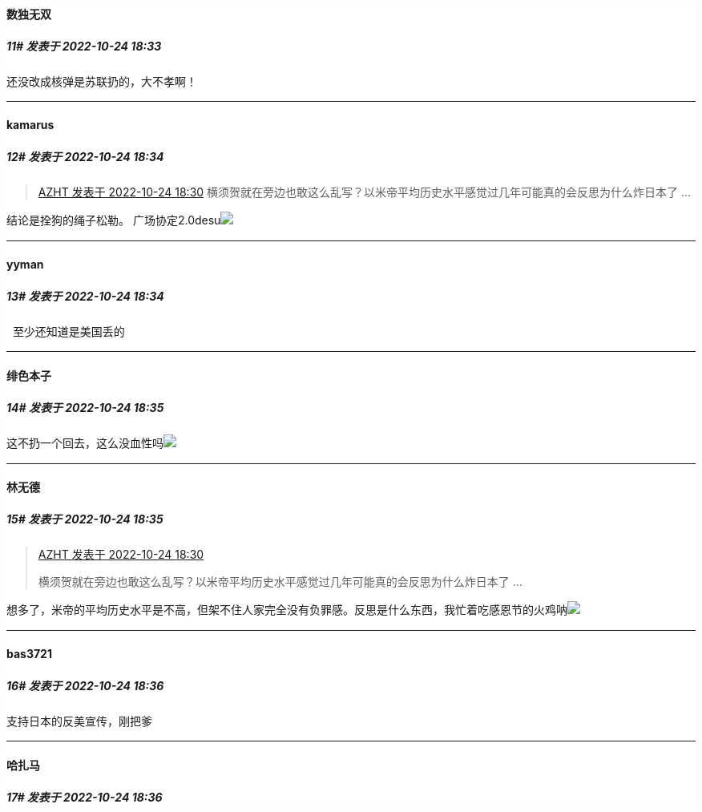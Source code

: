 ####  数独无双  
##### 11#       发表于 2022-10-24 18:33

还没改成核弹是苏联扔的，大不孝啊！

*****

####  kamarus  
##### 12#       发表于 2022-10-24 18:34

<blockquote><a href="httphttps://bbs.saraba1st.com/2b/forum.php?mod=redirect&amp;goto=findpost&amp;pid=58080724&amp;ptid=2101261" target="_blank">AZHT 发表于 2022-10-24 18:30</a>
横须贺就在旁边也敢这么乱写？以米帝平均历史水平感觉过几年可能真的会反思为什么炸日本了 ...</blockquote>
结论是拴狗的绳子松勒。
广场协定2.0desu<img src="https://static.saraba1st.com/image/smiley/face2017/067.png" referrerpolicy="no-referrer">

*****

####  yyman  
##### 13#       发表于 2022-10-24 18:34

  至少还知道是美国丢的

*****

####  绯色本子  
##### 14#       发表于 2022-10-24 18:35

这不扔一个回去，这么没血性吗<img src="https://static.saraba1st.com/image/smiley/face2017/086.png" referrerpolicy="no-referrer">

*****

####  林无德  
##### 15#       发表于 2022-10-24 18:35

<blockquote><a href="httphttps://bbs.saraba1st.com/2b/forum.php?mod=redirect&amp;goto=findpost&amp;pid=58080724&amp;ptid=2101261" target="_blank">AZHT 发表于 2022-10-24 18:30</a>

横须贺就在旁边也敢这么乱写？以米帝平均历史水平感觉过几年可能真的会反思为什么炸日本了 ...</blockquote>
想多了，米帝的平均历史水平是不高，但架不住人家完全没有负罪感。反思是什么东西，我忙着吃感恩节的火鸡呐<img src="https://static.saraba1st.com/image/smiley/face2017/067.png" referrerpolicy="no-referrer">

*****

####  bas3721  
##### 16#       发表于 2022-10-24 18:36

支持日本的反美宣传，刚把爹

*****

####  哈扎马  
##### 17#       发表于 2022-10-24 18:36
